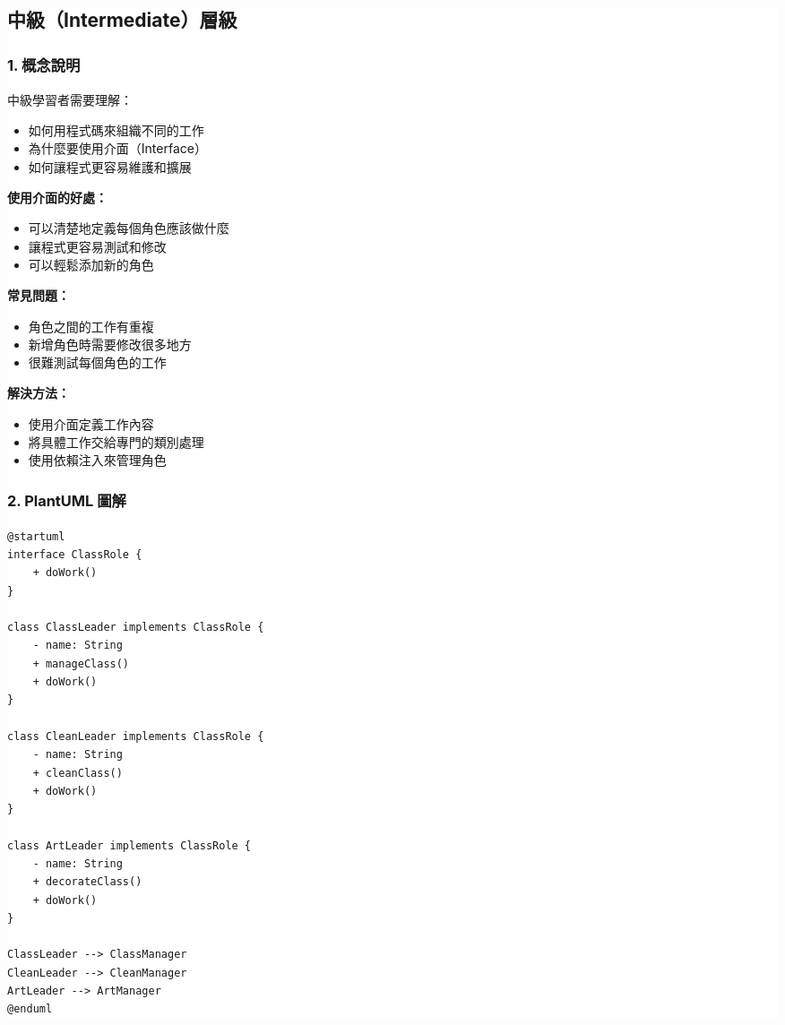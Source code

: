 ## 中級（Intermediate）層級

### 1. 概念說明
中級學習者需要理解：
- 如何用程式碼來組織不同的工作
- 為什麼要使用介面（Interface）
- 如何讓程式更容易維護和擴展

**使用介面的好處：**
- 可以清楚地定義每個角色應該做什麼
- 讓程式更容易測試和修改
- 可以輕鬆添加新的角色

**常見問題：**
- 角色之間的工作有重複
- 新增角色時需要修改很多地方
- 很難測試每個角色的工作

**解決方法：**
- 使用介面定義工作內容
- 將具體工作交給專門的類別處理
- 使用依賴注入來管理角色

### 2. PlantUML 圖解
```plantuml
@startuml
interface ClassRole {
    + doWork()
}

class ClassLeader implements ClassRole {
    - name: String
    + manageClass()
    + doWork()
}

class CleanLeader implements ClassRole {
    - name: String
    + cleanClass()
    + doWork()
}

class ArtLeader implements ClassRole {
    - name: String
    + decorateClass()
    + doWork()
}

ClassLeader --> ClassManager
CleanLeader --> CleanManager
ArtLeader --> ArtManager
@enduml
```
